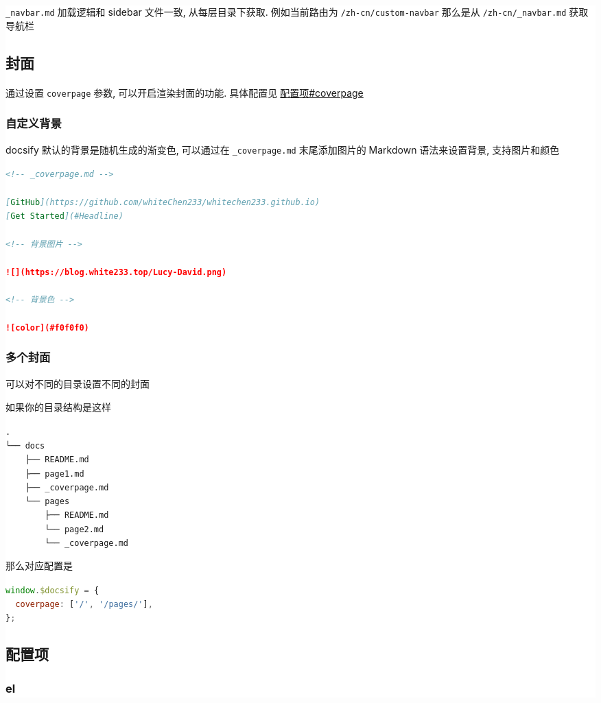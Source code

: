 `_navbar.md` 加载逻辑和 sidebar 文件一致, 从每层目录下获取. 例如当前路由为 `/zh-cn/custom-navbar` 那么是从 `/zh-cn/_navbar.md` 获取导航栏

## 封面

通过设置 `coverpage` 参数, 可以开启渲染封面的功能. 具体配置见 [配置项#coverpage](#coverpage)

### 自定义背景

docsify 默认的背景是随机生成的渐变色, 可以通过在 `_coverpage.md` 末尾添加图片的 Markdown 语法来设置背景, 支持图片和颜色

```markdown
<!-- _coverpage.md -->

[GitHub](https://github.com/whiteChen233/whitechen233.github.io)
[Get Started](#Headline)

<!-- 背景图片 -->

![](https://blog.white233.top/Lucy-David.png)

<!-- 背景色 -->

![color](#f0f0f0)
```

### 多个封面

可以对不同的目录设置不同的封面

如果你的目录结构是这样

```text
.
└── docs
    ├── README.md
    ├── page1.md
    ├── _coverpage.md
    └── pages
        ├── README.md
        └── page2.md
        └── _coverpage.md
```

那么对应配置是

```js
window.$docsify = {
  coverpage: ['/', '/pages/'],
};
```

## 配置项

### el
